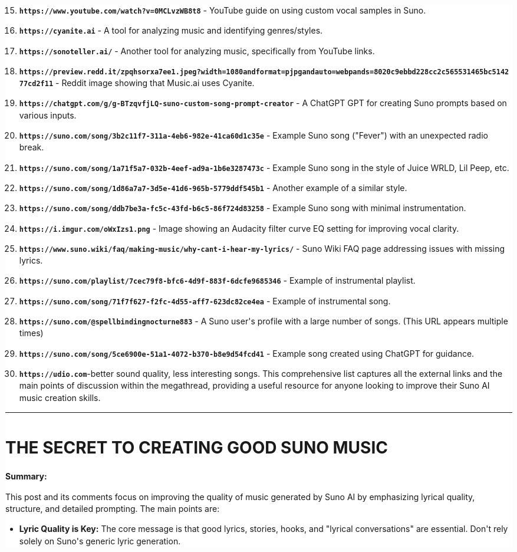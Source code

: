 15. **`https://www.youtube.com/watch?v=0MCLvzWB8t8`** - YouTube guide on using custom vocal samples in Suno.

16. **`https://cyanite.ai`** - A tool for analyzing music and identifying genres/styles.

17. **`https://sonoteller.ai/`** - Another tool for analyzing music, specifically from YouTube links.

18. **`https://preview.redd.it/zpqhsorxa7ee1.jpeg?width=1080andformat=pjpgandauto=webpands=8020c9ebbd228cc2c565531465bc514277cd2f11`** - Reddit image showing that Music.ai uses Cyanite.

19. **`https://chatgpt.com/g/g-BTzqvfjLQ-suno-custom-song-prompt-creator`** - A ChatGPT GPT for creating Suno prompts based on various inputs.

20. **`https://suno.com/song/3b2c11f7-311a-4eb6-982e-41ca60d1c35e`** - Example Suno song ("Fever") with an unexpected radio break.

21. **`https://suno.com/song/1a71f5a7-032b-4eef-ad9a-1b6e3287473c`** - Example Suno song in the style of Juice WRLD, Lil Peep, etc.

22. **`https://suno.com/song/1d86a7a7-3d5e-41d6-965b-5779ddf545b1`** - Another example of a similar style.

23. **`https://suno.com/song/ddb7be3a-fc5c-43fd-b6c5-86f724d83258`** - Example Suno song with minimal instrumentation.

24. **`https://i.imgur.com/oWxIzs1.png`** - Image showing an Audacity filter curve EQ setting for improving vocal clarity.

25. **`https://www.suno.wiki/faq/making-music/why-cant-i-hear-my-lyrics/`** - Suno Wiki FAQ page addressing issues with missing lyrics.

26. **`https://suno.com/playlist/7cec79f8-bfc6-4d9f-883f-6dcfe9685346`** -  Example of instrumental playlist.

27. **`https://suno.com/song/71f7f627-f2fc-4d55-aff7-623dc82ce4ea`** - Example of instrumental song.

28. **`https://suno.com/@spellbindingnocturne883`** - A Suno user's profile with a large number of songs.  (This URL appears multiple times)

29. **`https://suno.com/song/5ce6900e-51a1-4072-b370-b8e9d54fcd41`** - Example song created using ChatGPT for guidance.
30. **`https://udio.com`**-better sound quality, less interesting songs.
This comprehensive list captures all the external links and the main points of discussion within the megathread, providing a useful resource for anyone looking to improve their Suno AI music creation skills.

---

# THE SECRET TO CREATING GOOD SUNO MUSIC

**Summary:**

This post and its comments focus on improving the quality of music generated by Suno AI by emphasizing lyrical quality, structure, and detailed prompting.  The main points are:

* **Lyric Quality is Key:** The core message is that good lyrics, stories, hooks, and "lyrical conversations" are essential.  Don't rely solely on Suno's generic lyric generation.
